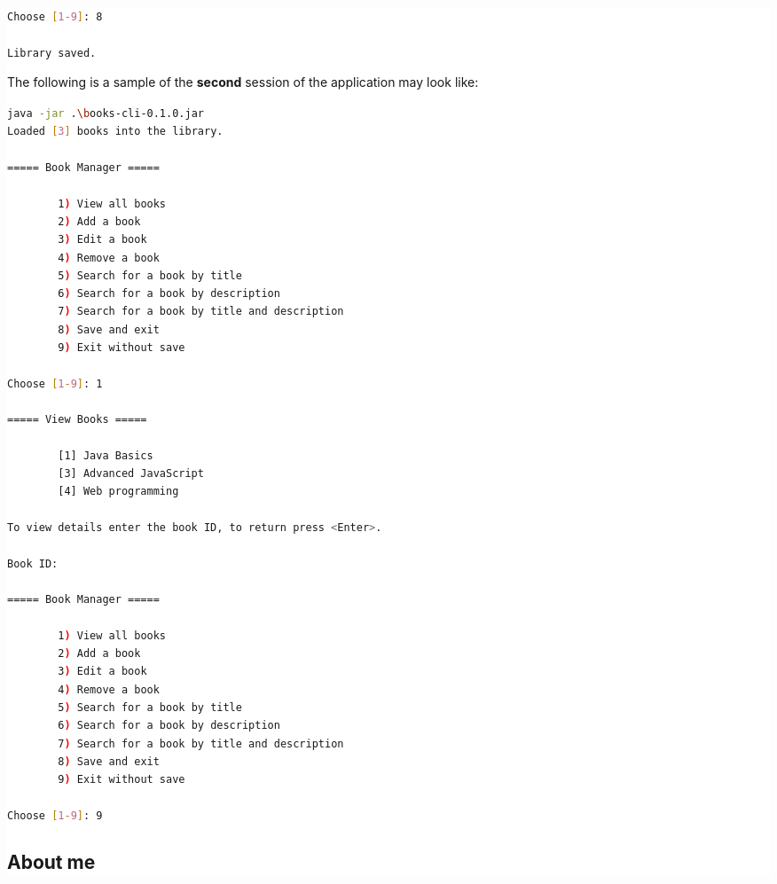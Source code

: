 ```bash
Choose [1-9]: 8

Library saved.
```

The following is a sample of the **second** session of the application may look like:

```bash
java -jar .\books-cli-0.1.0.jar
Loaded [3] books into the library.

===== Book Manager =====

        1) View all books
        2) Add a book
        3) Edit a book
        4) Remove a book
        5) Search for a book by title
        6) Search for a book by description
        7) Search for a book by title and description
        8) Save and exit
        9) Exit without save

Choose [1-9]: 1

===== View Books =====

        [1] Java Basics
        [3] Advanced JavaScript
        [4] Web programming

To view details enter the book ID, to return press <Enter>.

Book ID:

===== Book Manager =====

        1) View all books
        2) Add a book
        3) Edit a book
        4) Remove a book
        5) Search for a book by title
        6) Search for a book by description
        7) Search for a book by title and description
        8) Save and exit
        9) Exit without save

Choose [1-9]: 9
```
## About me
